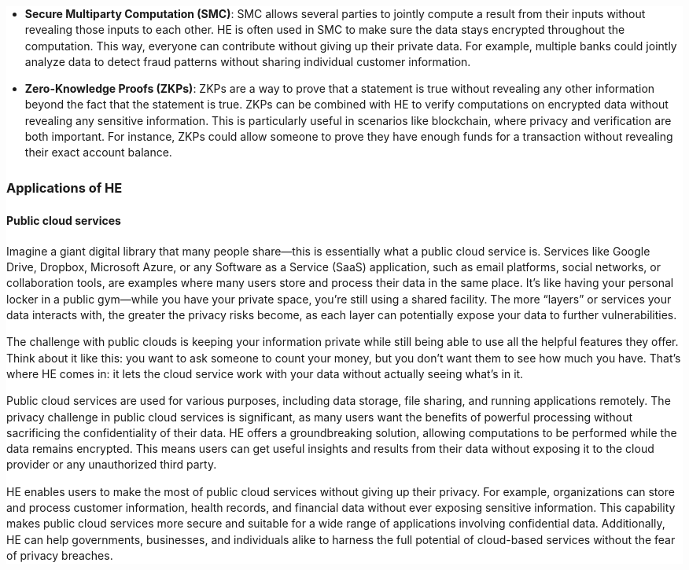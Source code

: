 - **Secure Multiparty Computation (SMC)**: SMC allows several parties to
  jointly compute a result from their inputs without revealing those
  inputs to each other. HE is often used in SMC to make sure the data
  stays encrypted throughout the computation. This way, everyone can
  contribute without giving up their private data. For example, multiple
  banks could jointly analyze data to detect fraud patterns without
  sharing individual customer information.

- **Zero-Knowledge Proofs (ZKPs)**: ZKPs are a way to prove that a
  statement is true without revealing any other information beyond the
  fact that the statement is true. ZKPs can be combined with HE to
  verify computations on encrypted data without revealing any sensitive
  information. This is particularly useful in scenarios like blockchain,
  where privacy and verification are both important. For instance, ZKPs
  could allow someone to prove they have enough funds for a transaction
  without revealing their exact account balance.

### Applications of HE

#### Public cloud services

Imagine a giant digital library that many people share—this is
essentially what a public cloud service is. Services like Google Drive,
Dropbox, Microsoft Azure, or any Software as a Service (SaaS)
application, such as email platforms, social networks, or collaboration
tools, are examples where many users store and process their data in the
same place. It’s like having your personal locker in a public gym—while
you have your private space, you’re still using a shared facility. The
more “layers” or services your data interacts with, the greater the
privacy risks become, as each layer can potentially expose your data to
further vulnerabilities.

The challenge with public clouds is keeping your information private
while still being able to use all the helpful features they offer. Think
about it like this: you want to ask someone to count your money, but you
don’t want them to see how much you have. That’s where HE comes in: it
lets the cloud service work with your data without actually seeing
what’s in it.

Public cloud services are used for various purposes, including data
storage, file sharing, and running applications remotely. The privacy
challenge in public cloud services is significant, as many users want
the benefits of powerful processing without sacrificing the
confidentiality of their data. HE offers a groundbreaking solution,
allowing computations to be performed while the data remains encrypted.
This means users can get useful insights and results from their data
without exposing it to the cloud provider or any unauthorized third
party.

HE enables users to make the most of public cloud services without
giving up their privacy. For example, organizations can store and
process customer information, health records, and financial data without
ever exposing sensitive information. This capability makes public cloud
services more secure and suitable for a wide range of applications
involving confidential data. Additionally, HE can help governments,
businesses, and individuals alike to harness the full potential of
cloud-based services without the fear of privacy breaches.
